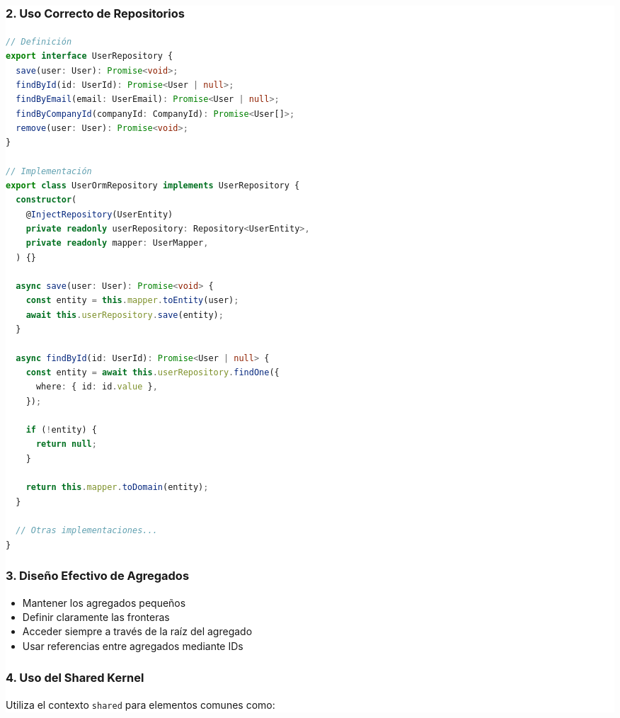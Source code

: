 ### 2. Uso Correcto de Repositorios

```typescript
// Definición
export interface UserRepository {
  save(user: User): Promise<void>;
  findById(id: UserId): Promise<User | null>;
  findByEmail(email: UserEmail): Promise<User | null>;
  findByCompanyId(companyId: CompanyId): Promise<User[]>;
  remove(user: User): Promise<void>;
}

// Implementación
export class UserOrmRepository implements UserRepository {
  constructor(
    @InjectRepository(UserEntity)
    private readonly userRepository: Repository<UserEntity>,
    private readonly mapper: UserMapper,
  ) {}

  async save(user: User): Promise<void> {
    const entity = this.mapper.toEntity(user);
    await this.userRepository.save(entity);
  }

  async findById(id: UserId): Promise<User | null> {
    const entity = await this.userRepository.findOne({
      where: { id: id.value },
    });
    
    if (!entity) {
      return null;
    }
    
    return this.mapper.toDomain(entity);
  }

  // Otras implementaciones...
}
```

### 3. Diseño Efectivo de Agregados

- Mantener los agregados pequeños
- Definir claramente las fronteras
- Acceder siempre a través de la raíz del agregado
- Usar referencias entre agregados mediante IDs

### 4. Uso del Shared Kernel

Utiliza el contexto `shared` para elementos comunes como:

